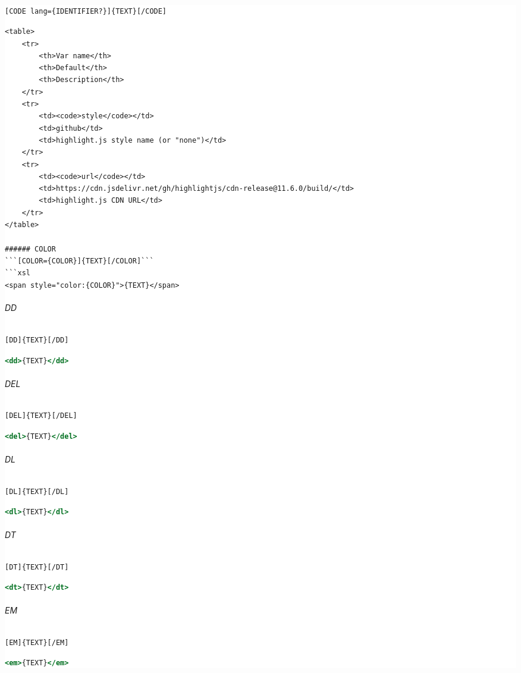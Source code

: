 ```[CODE lang={IDENTIFIER?}]{TEXT}[/CODE]```
</pre>
```
<table>
	<tr>
		<th>Var name</th>
		<th>Default</th>
		<th>Description</th>
	</tr>
	<tr>
		<td><code>style</code></td>
		<td>github</td>
		<td>highlight.js style name (or "none")</td>
	</tr>
	<tr>
		<td><code>url</code></td>
		<td>https://cdn.jsdelivr.net/gh/highlightjs/cdn-release@11.6.0/build/</td>
		<td>highlight.js CDN URL</td>
	</tr>
</table>

###### COLOR
```[COLOR={COLOR}]{TEXT}[/COLOR]```
```xsl
<span style="color:{COLOR}">{TEXT}</span>
```

###### DD
```[DD]{TEXT}[/DD]```
```xsl
<dd>{TEXT}</dd>
```

###### DEL
```[DEL]{TEXT}[/DEL]```
```xsl
<del>{TEXT}</del>
```

###### DL
```[DL]{TEXT}[/DL]```
```xsl
<dl>{TEXT}</dl>
```

###### DT
```[DT]{TEXT}[/DT]```
```xsl
<dt>{TEXT}</dt>
```

###### EM
```[EM]{TEXT}[/EM]```
```xsl
<em>{TEXT}</em>
```

